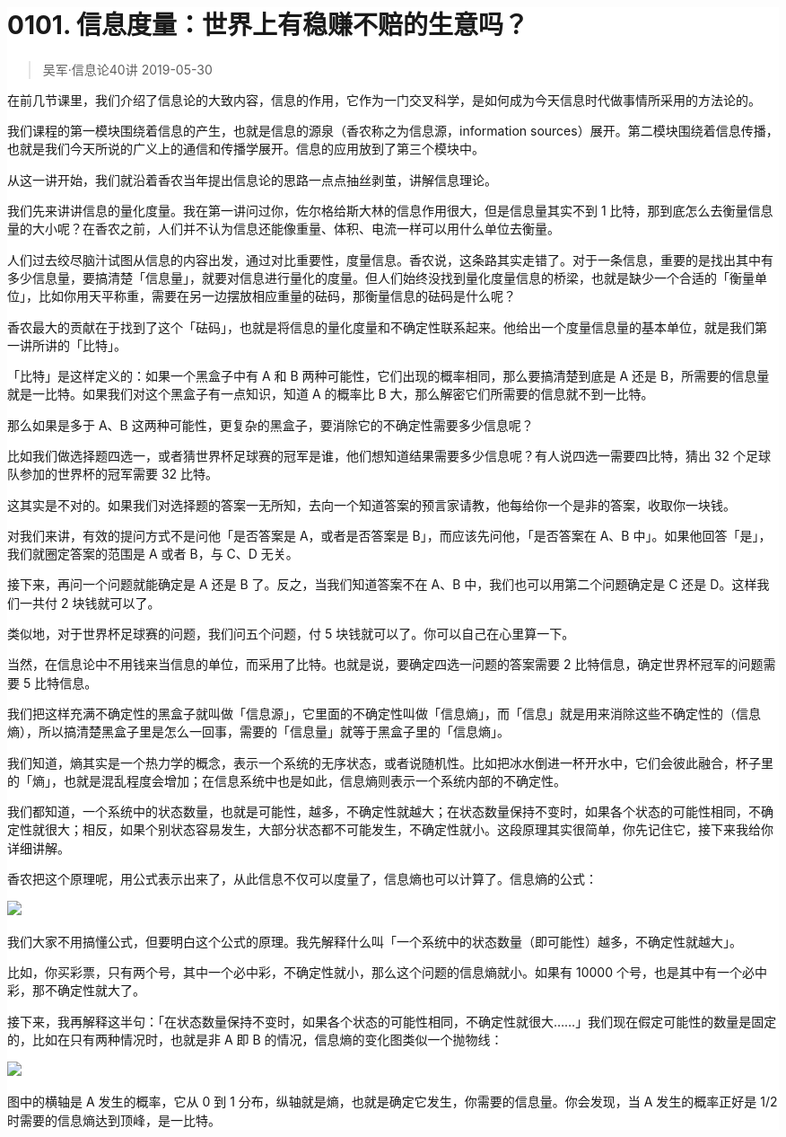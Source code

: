 # 0101. 信息度量：世界上有稳赚不赔的生意吗？
> 吴军·信息论40讲
2019-05-30

在前几节课里，我们介绍了信息论的大致内容，信息的作用，它作为一门交叉科学，是如何成为今天信息时代做事情所采用的方法论的。

我们课程的第一模块围绕着信息的产生，也就是信息的源泉（香农称之为信息源，information sources）展开。第二模块围绕着信息传播，也就是我们今天所说的广义上的通信和传播学展开。信息的应用放到了第三个模块中。

从这一讲开始，我们就沿着香农当年提出信息论的思路一点点抽丝剥茧，讲解信息理论。

我们先来讲讲信息的量化度量。我在第一讲问过你，佐尔格给斯大林的信息作用很大，但是信息量其实不到 1 比特，那到底怎么去衡量信息量的大小呢？在香农之前，人们并不认为信息还能像重量、体积、电流一样可以用什么单位去衡量。

人们过去绞尽脑汁试图从信息的内容出发，通过对比重要性，度量信息。香农说，这条路其实走错了。对于一条信息，重要的是找出其中有多少信息量，要搞清楚「信息量」，就要对信息进行量化的度量。但人们始终没找到量化度量信息的桥梁，也就是缺少一个合适的「衡量单位」，比如你用天平称重，需要在另一边摆放相应重量的砝码，那衡量信息的砝码是什么呢？

香农最大的贡献在于找到了这个「砝码」，也就是将信息的量化度量和不确定性联系起来。他给出一个度量信息量的基本单位，就是我们第一讲所讲的「比特」。

「比特」是这样定义的：如果一个黑盒子中有 A 和 B 两种可能性，它们出现的概率相同，那么要搞清楚到底是 A 还是 B，所需要的信息量就是一比特。如果我们对这个黑盒子有一点知识，知道 A 的概率比 B 大，那么解密它们所需要的信息就不到一比特。

那么如果是多于 A、B 这两种可能性，更复杂的黑盒子，要消除它的不确定性需要多少信息呢？

比如我们做选择题四选一，或者猜世界杯足球赛的冠军是谁，他们想知道结果需要多少信息呢？有人说四选一需要四比特，猜出 32 个足球队参加的世界杯的冠军需要 32 比特。

这其实是不对的。如果我们对选择题的答案一无所知，去向一个知道答案的预言家请教，他每给你一个是非的答案，收取你一块钱。

对我们来讲，有效的提问方式不是问他「是否答案是 A，或者是否答案是 B」，而应该先问他，「是否答案在 A、B 中」。如果他回答「是」，我们就圈定答案的范围是 A 或者 B，与 C、D 无关。

接下来，再问一个问题就能确定是 A 还是 B 了。反之，当我们知道答案不在 A、B 中，我们也可以用第二个问题确定是 C 还是 D。这样我们一共付 2 块钱就可以了。

类似地，对于世界杯足球赛的问题，我们问五个问题，付 5 块钱就可以了。你可以自己在心里算一下。

当然，在信息论中不用钱来当信息的单位，而采用了比特。也就是说，要确定四选一问题的答案需要 2 比特信息，确定世界杯冠军的问题需要 5 比特信息。

我们把这样充满不确定性的黑盒子就叫做「信息源」，它里面的不确定性叫做「信息熵」，而「信息」就是用来消除这些不确定性的（信息熵），所以搞清楚黑盒子里是怎么一回事，需要的「信息量」就等于黑盒子里的「信息熵」。

我们知道，熵其实是一个热力学的概念，表示一个系统的无序状态，或者说随机性。比如把冰水倒进一杯开水中，它们会彼此融合，杯子里的「熵」，也就是混乱程度会增加；在信息系统中也是如此，信息熵则表示一个系统内部的不确定性。

我们都知道，一个系统中的状态数量，也就是可能性，越多，不确定性就越大；在状态数量保持不变时，如果各个状态的可能性相同，不确定性就很大；相反，如果个别状态容易发生，大部分状态都不可能发生，不确定性就小。这段原理其实很简单，你先记住它，接下来我给你详细讲解。

香农把这个原理呢，用公式表示出来了，从此信息不仅可以度量了，信息熵也可以计算了。信息熵的公式：

![](https://raw.githubusercontent.com/dalong0514/selfstudy/master/图片链接/吴军/2019033.jpg)

我们大家不用搞懂公式，但要明白这个公式的原理。我先解释什么叫「一个系统中的状态数量（即可能性）越多，不确定性就越大」。

比如，你买彩票，只有两个号，其中一个必中彩，不确定性就小，那么这个问题的信息熵就小。如果有 10000 个号，也是其中有一个必中彩，那不确定性就大了。

接下来，我再解释这半句：「在状态数量保持不变时，如果各个状态的可能性相同，不确定性就很大……」我们现在假定可能性的数量是固定的，比如在只有两种情况时，也就是非 A 即 B 的情况，信息熵的变化图类似一个抛物线：

![](https://raw.githubusercontent.com/dalong0514/selfstudy/master/图片链接/吴军/2019034.jpg)

图中的横轴是 A 发生的概率，它从 0 到 1 分布，纵轴就是熵，也就是确定它发生，你需要的信息量。你会发现，当 A 发生的概率正好是 1/2 时需要的信息熵达到顶峰，是一比特。

